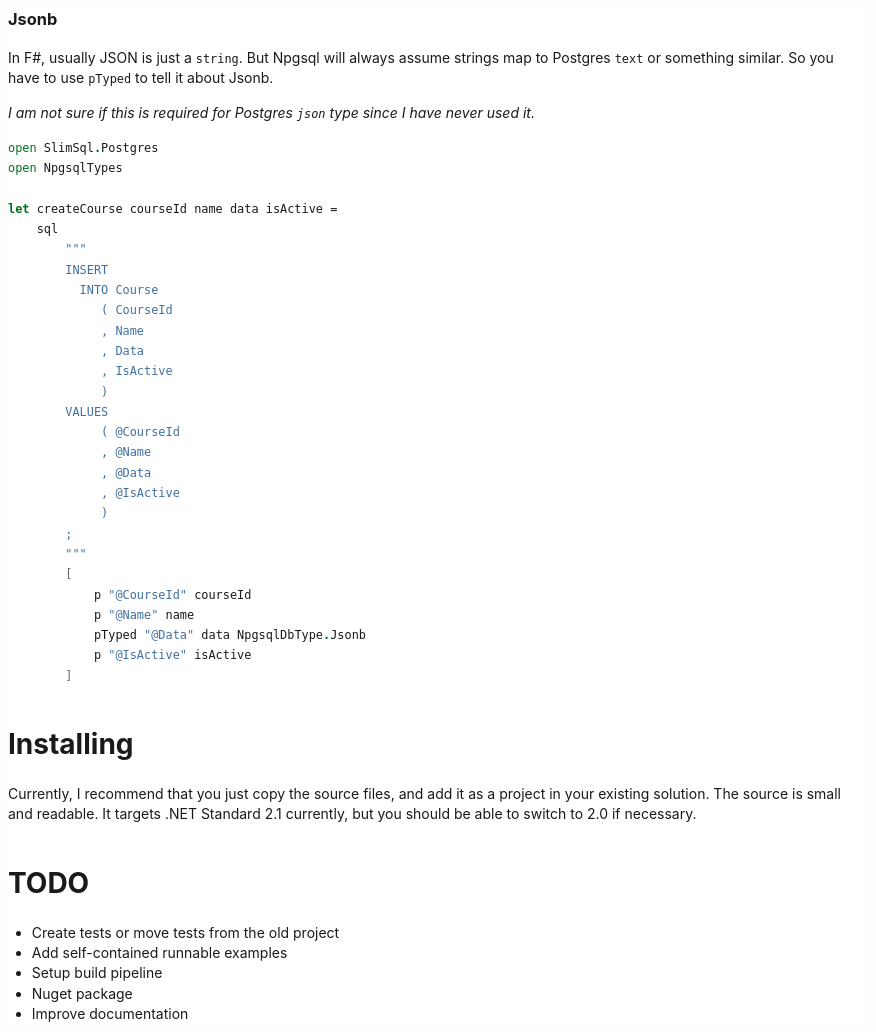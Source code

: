 ### Jsonb

In F#, usually JSON is just a `string`. But Npgsql will always assume strings map to Postgres `text` or something similar. So you have to use `pTyped` to tell it about Jsonb.

_I am not sure if this is required for Postgres `json` type since I have never used it._

```fsharp
open SlimSql.Postgres
open NpgsqlTypes

let createCourse courseId name data isActive =
    sql
        """
        INSERT
          INTO Course
             ( CourseId
             , Name
             , Data
             , IsActive
             )
        VALUES
             ( @CourseId
             , @Name
             , @Data
             , @IsActive
             )
        ;
        """
        [
            p "@CourseId" courseId
            p "@Name" name
            pTyped "@Data" data NpgsqlDbType.Jsonb
            p "@IsActive" isActive
        ]
```

# Installing

Currently, I recommend that you just copy the source files, and add it as a project in your existing solution. The source is small and readable. It targets .NET Standard 2.1 currently, but you should be able to switch to 2.0 if necessary.

# TODO

* Create tests or move tests from the old project
* Add self-contained runnable examples
* Setup build pipeline
* Nuget package
* Improve documentation
